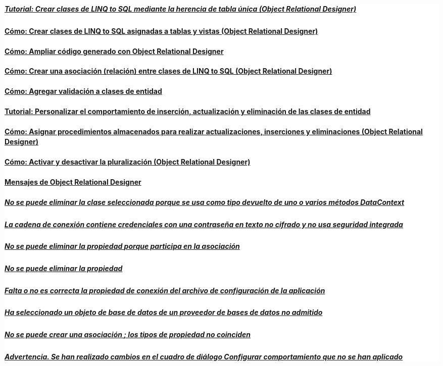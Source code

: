 ##### [Tutorial: Crear clases de LINQ to SQL mediante la herencia de tabla única (Object Relational Designer)](walkthrough-creating-linq-to-sql-classes-by-using-single-table-inheritance-o-r-designer.md)
#### [Cómo: Crear clases de LINQ to SQL asignadas a tablas y vistas (Object Relational Designer)](how-to-create-linq-to-sql-classes-mapped-to-tables-and-views-o-r-designer.md)
#### [Cómo: Ampliar código generado con Object Relational Designer](how-to-extend-code-generated-by-the-o-r-designer.md)
#### [Cómo: Crear una asociación (relación) entre clases de LINQ to SQL (Object Relational Designer)](how-to-create-an-association-relationship-between-linq-to-sql-classes-o-r-designer.md)
#### [Cómo: Agregar validación a clases de entidad](how-to-add-validation-to-entity-classes.md)
#### [Tutorial: Personalizar el comportamiento de inserción, actualización y eliminación de las clases de entidad](walkthrough-customizing-the-insert-update-and-delete-behavior-of-entity-classes.md)
#### [Cómo: Asignar procedimientos almacenados para realizar actualizaciones, inserciones y eliminaciones (Object Relational Designer)](how-to-assign-stored-procedures-to-perform-updates-inserts-and-deletes-o-r-designer.md)
#### [Cómo: Activar y desactivar la pluralización (Object Relational Designer)](how-to-turn-pluralization-on-and-off-o-r-designer.md)
#### [Mensajes de Object Relational Designer](o-r-designer-messages.md)
##### [No se puede eliminar la clase seleccionada porque se usa como tipo devuelto de uno o varios métodos DataContext](the-selected-class-cannot-be-deleted-because-it-is-used-as-a-return-type-for-one-or-more-datacontext-methods.md)
##### [La cadena de conexión contiene credenciales con una contraseña en texto no cifrado y no usa seguridad integrada](the-connection-string-contains-credentials-with-a-clear-text-password-and-is-not-using-integrated-security.md)
##### [No se puede eliminar la propiedad <property name> porque participa en la asociación <association name>](the-property-property-name-cannot-be-deleted-because-it-is-participating-in-the-association-association-name.md)
##### [No se puede eliminar la propiedad <property name>](the-property-property-name-cannot-be-deleted.md)
##### [Falta o no es correcta la propiedad de conexión del archivo de configuración de la aplicación](the-connection-property-in-the-application-settings-file-is-missing-or-incorrect.md)
##### [Ha seleccionado un objeto de base de datos de un proveedor de bases de datos no admitido](you-have-selected-a-database-object-from-an-unsupported-database-provider.md)
##### [No se puede crear una asociación <association name>; los tipos de propiedad no coinciden](cannot-create-an-association-association-name-property-types-do-not-match.md)
##### [Advertencia. Se han realizado cambios en el cuadro de diálogo Configurar comportamiento que no se han aplicado](warning-changes-have-been-made-to-the-configure-behavior-dialog-box-that-have-not-been-applied.md)